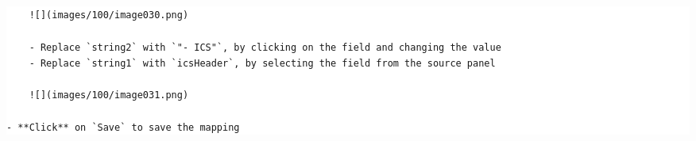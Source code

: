         ![](images/100/image030.png)

        - Replace `string2` with `"- ICS"`, by clicking on the field and changing the value
        - Replace `string1` with `icsHeader`, by selecting the field from the source panel

        ![](images/100/image031.png)

    - **Click** on `Save` to save the mapping
